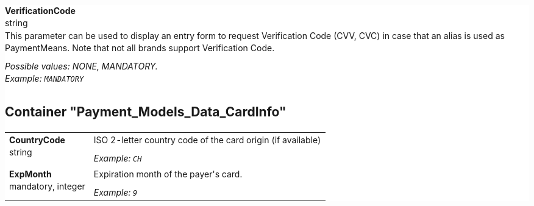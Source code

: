 <td class="col-sm-4 text-right">
	<strong>VerificationCode</strong><br />
	<span class="text-muted small">
		        string	</span>
</td>
<td class="col-sm-8">
	<div style="padding-bottom: 10px">This parameter can be used to display an entry form to request Verification Code (CVV, CVC) in case that an alias is used as PaymentMeans. Note that not all brands support Verification Code.</div>
	<i class="small text-muted">
Possible values: NONE, MANDATORY.<br />
				    <span>Example: <code>MANDATORY</code></span>
			</i>
</td>
							</tr>
					</tbody>
				</table>
				<h2>Container "Payment_Models_Data_CardInfo"</h2>
				<table class="table" id="Payment_Models_Data_CardInfo">
					<tbody>
							<tr>
								
<td class="col-sm-4 text-right">
	<strong>CountryCode</strong><br />
	<span class="text-muted small">
		        string	</span>
</td>
<td class="col-sm-8">
	<div style="padding-bottom: 10px">ISO 2-letter country code of the card origin (if available)</div>
	<i class="small text-muted">
				    <span>Example: <code>CH</code></span>
			</i>
</td>
							</tr>
							<tr>
								
<td class="col-sm-4 text-right">
	<strong>ExpMonth</strong><br />
	<span class="text-muted small">
			<span>
				<span class="text-mandatory">mandatory</span>,
			</span>
		        integer	</span>
</td>
<td class="col-sm-8">
	<div style="padding-bottom: 10px">Expiration month of the payer's card.</div>
	<i class="small text-muted">
				    <span>Example: <code>9</code></span>
			</i>
</td>
							</tr>
							<tr>
								